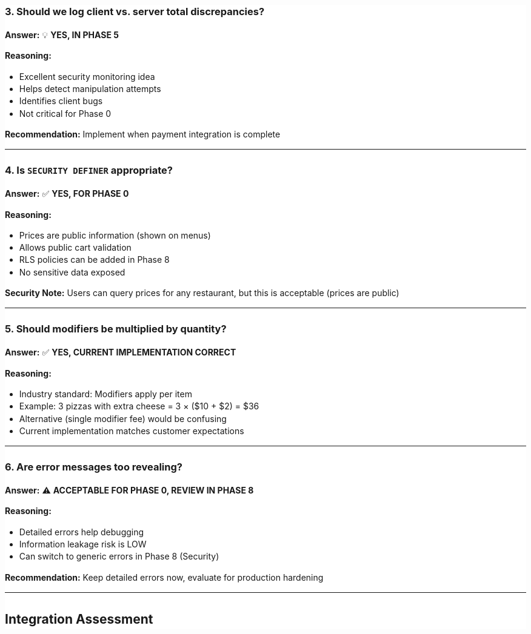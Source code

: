 
### 3. Should we log client vs. server total discrepancies?

**Answer:** 💡 **YES, IN PHASE 5**

**Reasoning:**
- Excellent security monitoring idea
- Helps detect manipulation attempts
- Identifies client bugs
- Not critical for Phase 0

**Recommendation:** Implement when payment integration is complete

---

### 4. Is `SECURITY DEFINER` appropriate?

**Answer:** ✅ **YES, FOR PHASE 0**

**Reasoning:**
- Prices are public information (shown on menus)
- Allows public cart validation
- RLS policies can be added in Phase 8
- No sensitive data exposed

**Security Note:** Users can query prices for any restaurant, but this is acceptable (prices are public)

---

### 5. Should modifiers be multiplied by quantity?

**Answer:** ✅ **YES, CURRENT IMPLEMENTATION CORRECT**

**Reasoning:**
- Industry standard: Modifiers apply per item
- Example: 3 pizzas with extra cheese = 3 × ($10 + $2) = $36
- Alternative (single modifier fee) would be confusing
- Current implementation matches customer expectations

---

### 6. Are error messages too revealing?

**Answer:** ⚠️ **ACCEPTABLE FOR PHASE 0, REVIEW IN PHASE 8**

**Reasoning:**
- Detailed errors help debugging
- Information leakage risk is LOW
- Can switch to generic errors in Phase 8 (Security)

**Recommendation:** Keep detailed errors now, evaluate for production hardening

---

## Integration Assessment
